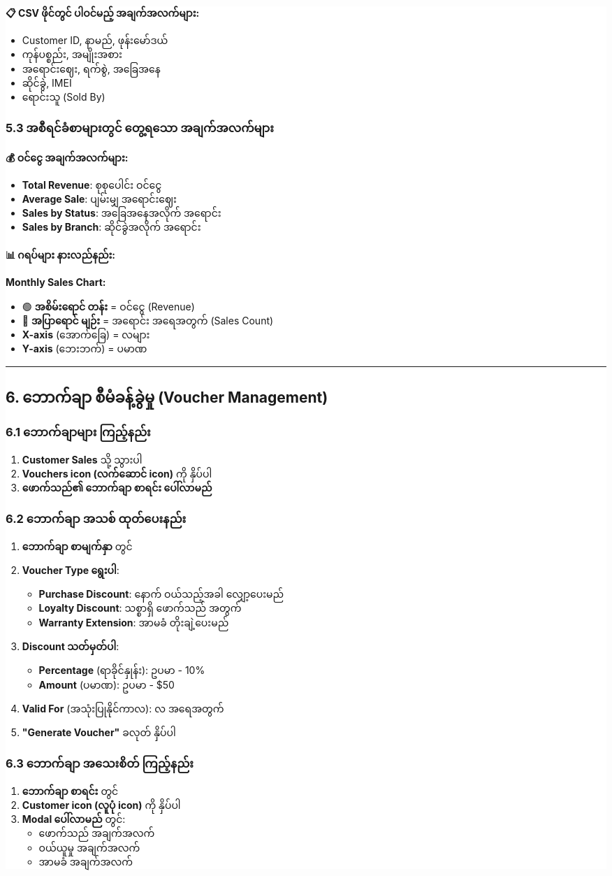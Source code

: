 #### 📋 CSV ဖိုင်တွင် ပါဝင်မည့် အချက်အလက်များ:

- Customer ID, နာမည်, ဖုန်းမော်ဒယ်
- ကုန်ပစ္စည်း, အမျိုးအစား
- အရောင်းဈေး, ရက်စွဲ, အခြေအနေ
- ဆိုင်ခွဲ, IMEI
- ရောင်းသူ (Sold By)

### 5.3 အစီရင်ခံစာများတွင် တွေ့ရသော အချက်အလက်များ

#### 💰 ဝင်ငွေ အချက်အလက်များ:
- **Total Revenue**: စုစုပေါင်း ဝင်ငွေ
- **Average Sale**: ပျမ်းမျှ အရောင်းဈေး
- **Sales by Status**: အခြေအနေအလိုက် အရောင်း
- **Sales by Branch**: ဆိုင်ခွဲအလိုက် အရောင်း

#### 📊 ဂရပ်များ နားလည်နည်း:

**Monthly Sales Chart:**
- 🟢 **အစိမ်းရောင် တန်း** = ဝင်ငွေ (Revenue)
- 🔵 **အပြာရောင် မျဉ်း** = အရောင်း အရေအတွက် (Sales Count)
- **X-axis** (အောက်ခြေ) = လများ
- **Y-axis** (ဘေးဘက်) = ပမာဏ

---

## 6. ဘောက်ချာ စီမံခန့်ခွဲမှု (Voucher Management)

### 6.1 ဘောက်ချာများ ကြည့်နည်း

1. **Customer Sales** သို့ သွားပါ
2. **Vouchers icon (လက်ဆောင် icon)** ကို နှိပ်ပါ
3. **ဖောက်သည်၏ ဘောက်ချာ စာရင်း ပေါ်လာမည်**

### 6.2 ဘောက်ချာ အသစ် ထုတ်ပေးနည်း

1. **ဘောက်ချာ စာမျက်နှာ** တွင်
2. **Voucher Type ရွေးပါ**:
   - **Purchase Discount**: နောက် ဝယ်သည့်အခါ လျှော့ပေးမည်
   - **Loyalty Discount**: သစ္စာရှိ ဖောက်သည် အတွက်
   - **Warranty Extension**: အာမခံ တိုးချဲ့ပေးမည်

3. **Discount သတ်မှတ်ပါ**:
   - **Percentage** (ရာခိုင်နှုန်း): ဥပမာ - 10%
   - **Amount** (ပမာဏ): ဥပမာ - $50

4. **Valid For** (အသုံးပြုနိုင်ကာလ): လ အရေအတွက်
5. **"Generate Voucher"** ခလုတ် နှိပ်ပါ

### 6.3 ဘောက်ချာ အသေးစိတ် ကြည့်နည်း

1. **ဘောက်ချာ စာရင်း** တွင်
2. **Customer icon (လူပုံ icon)** ကို နှိပ်ပါ
3. **Modal ပေါ်လာမည်** တွင်:
   - ဖောက်သည် အချက်အလက်
   - ဝယ်ယူမှု အချက်အလက်
   - အာမခံ အချက်အလက်
